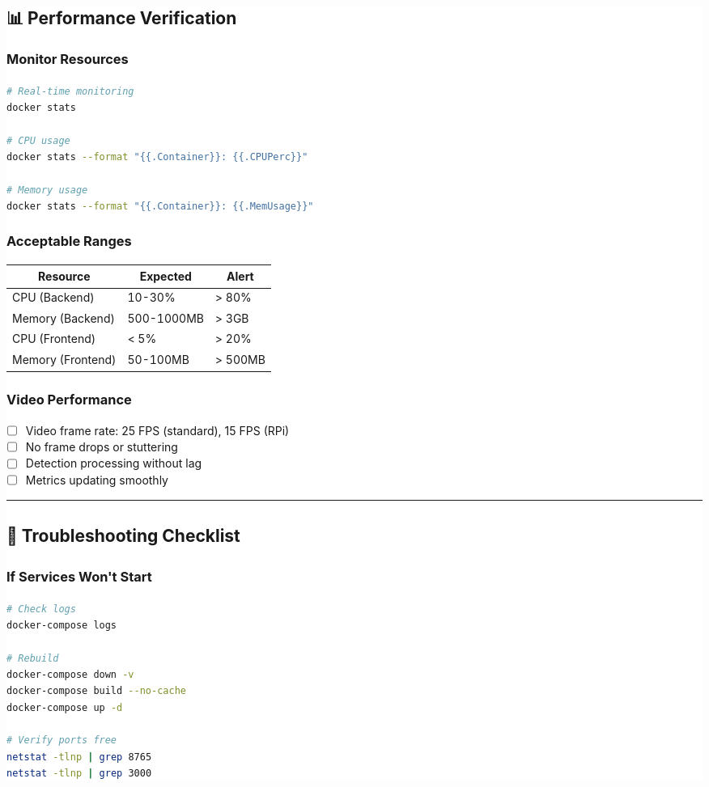 
## 📊 Performance Verification

### Monitor Resources

```bash
# Real-time monitoring
docker stats

# CPU usage
docker stats --format "{{.Container}}: {{.CPUPerc}}"

# Memory usage
docker stats --format "{{.Container}}: {{.MemUsage}}"
```

### Acceptable Ranges

| Resource          | Expected   | Alert   |
| ----------------- | ---------- | ------- |
| CPU (Backend)     | 10-30%     | > 80%   |
| Memory (Backend)  | 500-1000MB | > 3GB   |
| CPU (Frontend)    | < 5%       | > 20%   |
| Memory (Frontend) | 50-100MB   | > 500MB |

### Video Performance

- [ ] Video frame rate: 25 FPS (standard), 15 FPS (RPi)
- [ ] No frame drops or stuttering
- [ ] Detection processing without lag
- [ ] Metrics updating smoothly

---

## 🔧 Troubleshooting Checklist

### If Services Won't Start

```bash
# Check logs
docker-compose logs

# Rebuild
docker-compose down -v
docker-compose build --no-cache
docker-compose up -d

# Verify ports free
netstat -tlnp | grep 8765
netstat -tlnp | grep 3000
```
